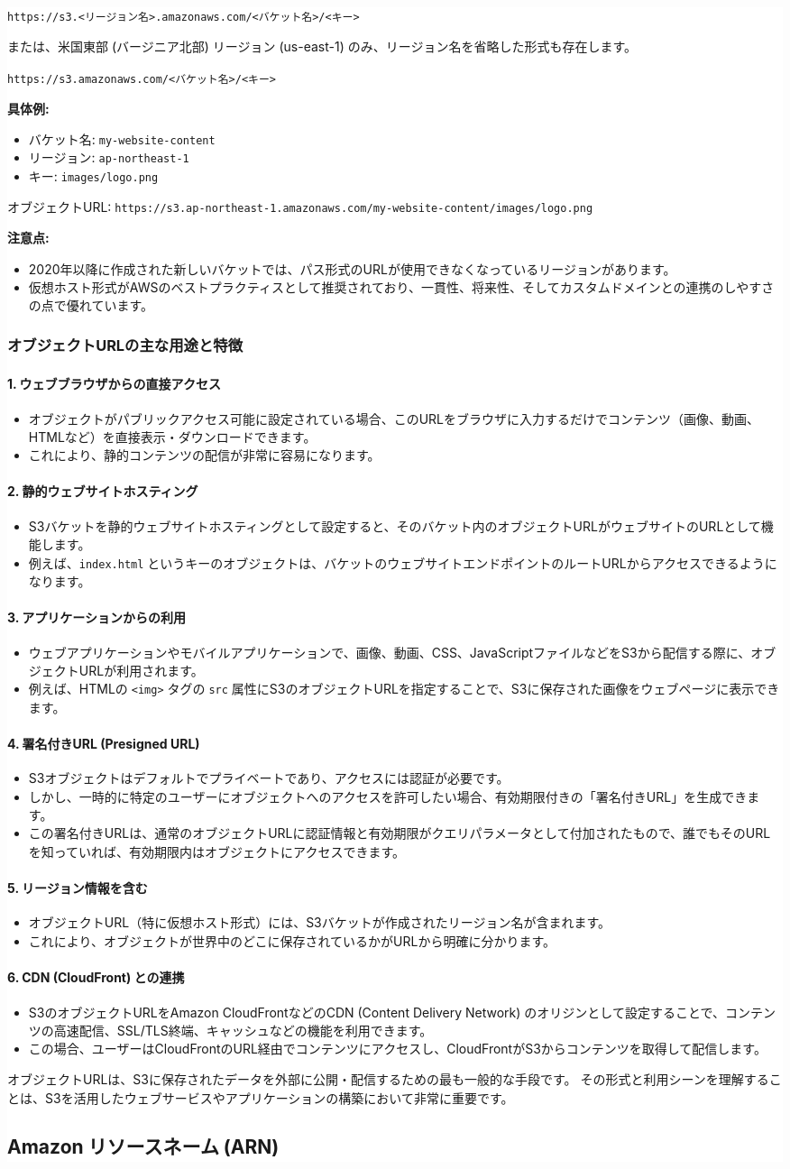 `https://s3.<リージョン名>.amazonaws.com/<バケット名>/<キー>`

または、米国東部 (バージニア北部) リージョン (us-east-1) のみ、リージョン名を省略した形式も存在します。

`https://s3.amazonaws.com/<バケット名>/<キー>`

**具体例:**

*   バケット名: `my-website-content`
*   リージョン: `ap-northeast-1`
*   キー: `images/logo.png`

オブジェクトURL: `https://s3.ap-northeast-1.amazonaws.com/my-website-content/images/logo.png`

**注意点:**

*   2020年以降に作成された新しいバケットでは、パス形式のURLが使用できなくなっているリージョンがあります。
*   仮想ホスト形式がAWSのベストプラクティスとして推奨されており、一貫性、将来性、そしてカスタムドメインとの連携のしやすさの点で優れています。

### オブジェクトURLの主な用途と特徴

#### 1. ウェブブラウザからの直接アクセス

*   オブジェクトがパブリックアクセス可能に設定されている場合、このURLをブラウザに入力するだけでコンテンツ（画像、動画、HTMLなど）を直接表示・ダウンロードできます。
*   これにより、静的コンテンツの配信が非常に容易になります。

#### 2. 静的ウェブサイトホスティング

*   S3バケットを静的ウェブサイトホスティングとして設定すると、そのバケット内のオブジェクトURLがウェブサイトのURLとして機能します。
*   例えば、`index.html` というキーのオブジェクトは、バケットのウェブサイトエンドポイントのルートURLからアクセスできるようになります。

#### 3. アプリケーションからの利用

*   ウェブアプリケーションやモバイルアプリケーションで、画像、動画、CSS、JavaScriptファイルなどをS3から配信する際に、オブジェクトURLが利用されます。
*   例えば、HTMLの `<img>` タグの `src` 属性にS3のオブジェクトURLを指定することで、S3に保存された画像をウェブページに表示できます。

#### 4. 署名付きURL (Presigned URL)

*   S3オブジェクトはデフォルトでプライベートであり、アクセスには認証が必要です。
*   しかし、一時的に特定のユーザーにオブジェクトへのアクセスを許可したい場合、有効期限付きの「署名付きURL」を生成できます。
*   この署名付きURLは、通常のオブジェクトURLに認証情報と有効期限がクエリパラメータとして付加されたもので、誰でもそのURLを知っていれば、有効期限内はオブジェクトにアクセスできます。

#### 5. リージョン情報を含む

*   オブジェクトURL（特に仮想ホスト形式）には、S3バケットが作成されたリージョン名が含まれます。
*   これにより、オブジェクトが世界中のどこに保存されているかがURLから明確に分かります。

#### 6. CDN (CloudFront) との連携

*   S3のオブジェクトURLをAmazon CloudFrontなどのCDN (Content Delivery Network) のオリジンとして設定することで、コンテンツの高速配信、SSL/TLS終端、キャッシュなどの機能を利用できます。
*   この場合、ユーザーはCloudFrontのURL経由でコンテンツにアクセスし、CloudFrontがS3からコンテンツを取得して配信します。

オブジェクトURLは、S3に保存されたデータを外部に公開・配信するための最も一般的な手段です。
その形式と利用シーンを理解することは、S3を活用したウェブサービスやアプリケーションの構築において非常に重要です。

## Amazon リソースネーム (ARN)
